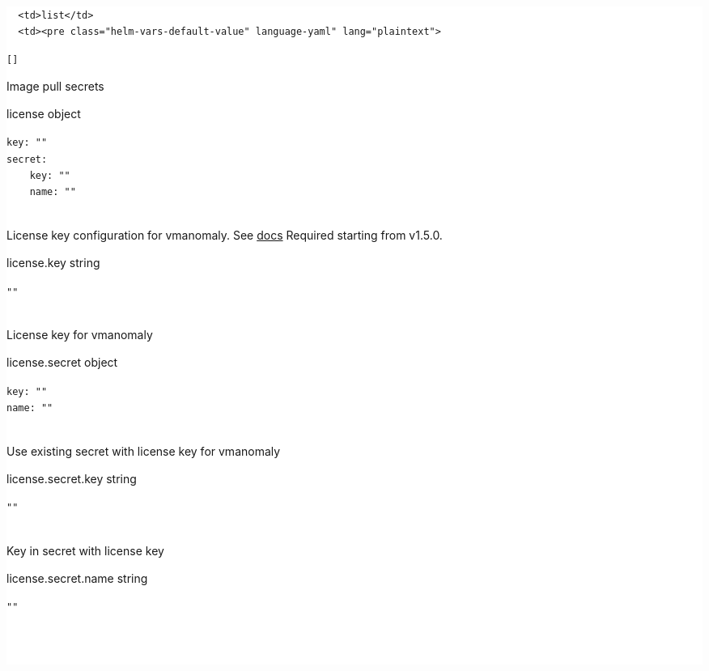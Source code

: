       <td>list</td>
      <td><pre class="helm-vars-default-value" language-yaml" lang="plaintext">
<code class="language-yaml">[]
</code>
</pre>
</td>
      <td><p>Image pull secrets</p>
</td>
    </tr>
    <tr>
      <td>license</td>
      <td>object</td>
      <td><pre class="helm-vars-default-value" language-yaml" lang="plaintext">
<code class="language-yaml">key: ""
secret:
    key: ""
    name: ""
</code>
</pre>
</td>
      <td><p>License key configuration for vmanomaly. See <a href="https://docs.victoriametrics.com/vmanomaly#licensing" target="_blank">docs</a> Required starting from v1.5.0.</p>
</td>
    </tr>
    <tr>
      <td>license.key</td>
      <td>string</td>
      <td><pre class="helm-vars-default-value" language-yaml" lang="">
<code class="language-yaml">""
</code>
</pre>
</td>
      <td><p>License key for vmanomaly</p>
</td>
    </tr>
    <tr>
      <td>license.secret</td>
      <td>object</td>
      <td><pre class="helm-vars-default-value" language-yaml" lang="plaintext">
<code class="language-yaml">key: ""
name: ""
</code>
</pre>
</td>
      <td><p>Use existing secret with license key for vmanomaly</p>
</td>
    </tr>
    <tr>
      <td>license.secret.key</td>
      <td>string</td>
      <td><pre class="helm-vars-default-value" language-yaml" lang="">
<code class="language-yaml">""
</code>
</pre>
</td>
      <td><p>Key in secret with license key</p>
</td>
    </tr>
    <tr>
      <td>license.secret.name</td>
      <td>string</td>
      <td><pre class="helm-vars-default-value" language-yaml" lang="">
<code class="language-yaml">""
</code>